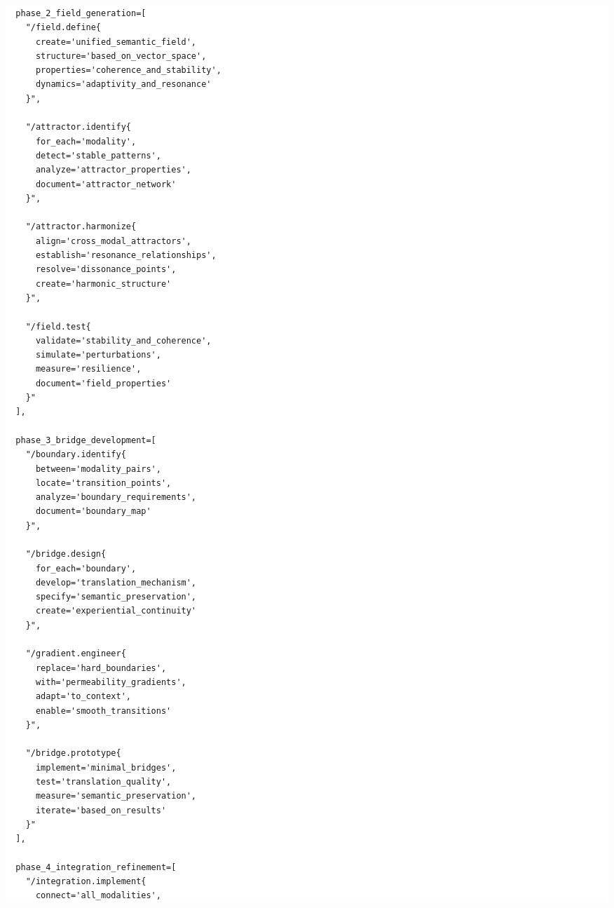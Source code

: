 ```
  phase_2_field_generation=[
    "/field.define{
      create='unified_semantic_field',
      structure='based_on_vector_space',
      properties='coherence_and_stability',
      dynamics='adaptivity_and_resonance'
    }",
    
    "/attractor.identify{
      for_each='modality',
      detect='stable_patterns',
      analyze='attractor_properties',
      document='attractor_network'
    }",
    
    "/attractor.harmonize{
      align='cross_modal_attractors',
      establish='resonance_relationships',
      resolve='dissonance_points',
      create='harmonic_structure'
    }",
    
    "/field.test{
      validate='stability_and_coherence',
      simulate='perturbations',
      measure='resilience',
      document='field_properties'
    }"
  ],
  
  phase_3_bridge_development=[
    "/boundary.identify{
      between='modality_pairs',
      locate='transition_points',
      analyze='boundary_requirements',
      document='boundary_map'
    }",
    
    "/bridge.design{
      for_each='boundary',
      develop='translation_mechanism',
      specify='semantic_preservation',
      create='experiential_continuity'
    }",
    
    "/gradient.engineer{
      replace='hard_boundaries',
      with='permeability_gradients',
      adapt='to_context',
      enable='smooth_transitions'
    }",
    
    "/bridge.prototype{
      implement='minimal_bridges',
      test='translation_quality',
      measure='semantic_preservation',
      iterate='based_on_results'
    }"
  ],
  
  phase_4_integration_refinement=[
    "/integration.implement{
      connect='all_modalities',
```